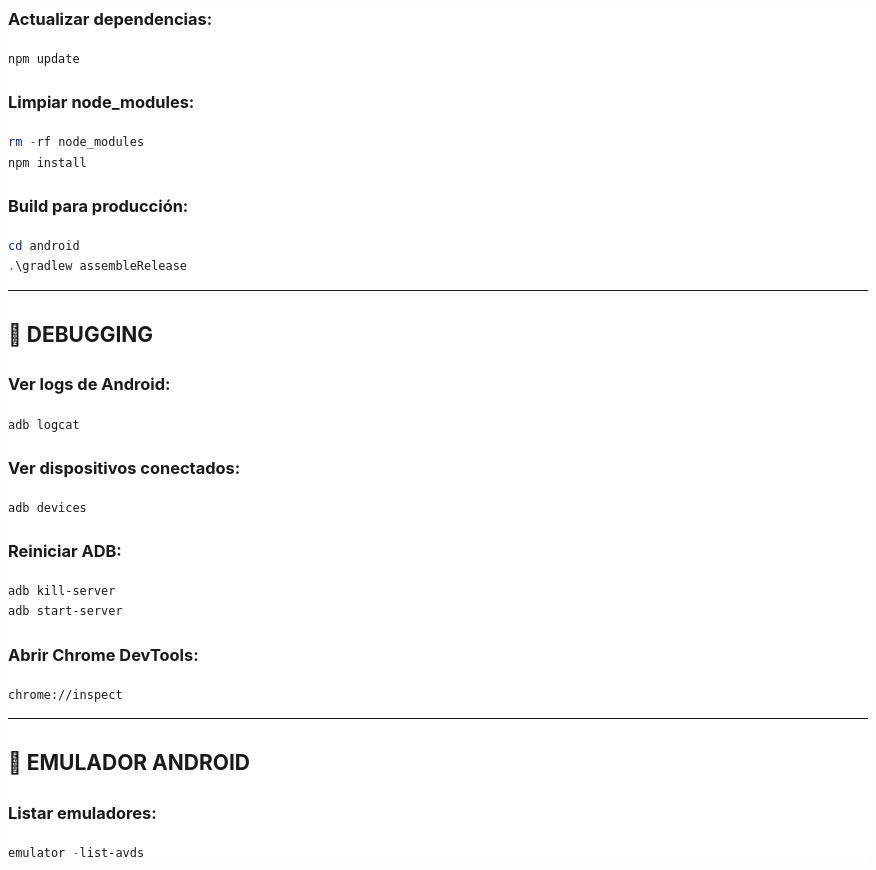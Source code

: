 ### **Actualizar dependencias:**
```powershell
npm update
```

### **Limpiar node_modules:**
```powershell
rm -rf node_modules
npm install
```

### **Build para producción:**
```powershell
cd android
.\gradlew assembleRelease
```

---

## 🐞 **DEBUGGING**

### **Ver logs de Android:**
```powershell
adb logcat
```

### **Ver dispositivos conectados:**
```powershell
adb devices
```

### **Reiniciar ADB:**
```powershell
adb kill-server
adb start-server
```

### **Abrir Chrome DevTools:**
```
chrome://inspect
```

---

## 📱 **EMULADOR ANDROID**

### **Listar emuladores:**
```powershell
emulator -list-avds
```
